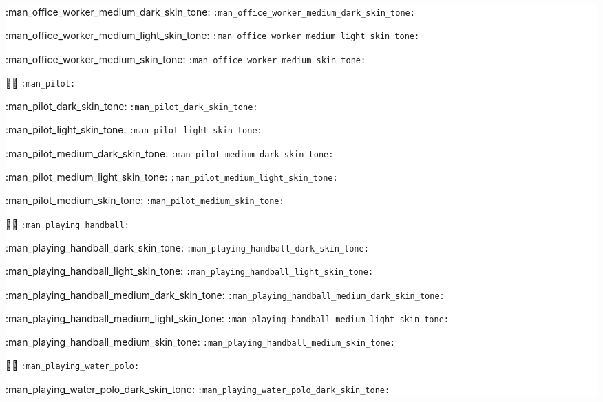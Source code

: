 
:man_office_worker_medium_dark_skin_tone: 
`:man_office_worker_medium_dark_skin_tone:` 


:man_office_worker_medium_light_skin_tone: 
`:man_office_worker_medium_light_skin_tone:` 


:man_office_worker_medium_skin_tone: 
`:man_office_worker_medium_skin_tone:` 


:man_pilot: 
`:man_pilot:` 


:man_pilot_dark_skin_tone: 
`:man_pilot_dark_skin_tone:` 


:man_pilot_light_skin_tone: 
`:man_pilot_light_skin_tone:` 


:man_pilot_medium_dark_skin_tone: 
`:man_pilot_medium_dark_skin_tone:` 


:man_pilot_medium_light_skin_tone: 
`:man_pilot_medium_light_skin_tone:` 


:man_pilot_medium_skin_tone: 
`:man_pilot_medium_skin_tone:` 


:man_playing_handball: 
`:man_playing_handball:` 


:man_playing_handball_dark_skin_tone: 
`:man_playing_handball_dark_skin_tone:` 


:man_playing_handball_light_skin_tone: 
`:man_playing_handball_light_skin_tone:` 


:man_playing_handball_medium_dark_skin_tone: 
`:man_playing_handball_medium_dark_skin_tone:` 


:man_playing_handball_medium_light_skin_tone: 
`:man_playing_handball_medium_light_skin_tone:` 


:man_playing_handball_medium_skin_tone: 
`:man_playing_handball_medium_skin_tone:` 


:man_playing_water_polo: 
`:man_playing_water_polo:` 


:man_playing_water_polo_dark_skin_tone: 
`:man_playing_water_polo_dark_skin_tone:` 
